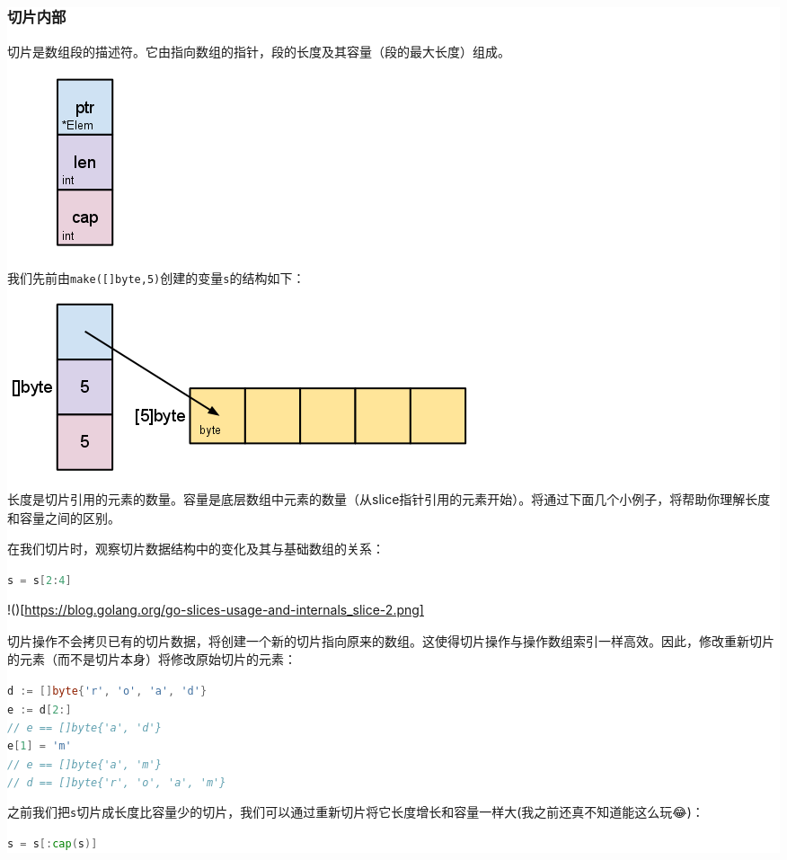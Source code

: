 ### 切片内部

切片是数组段的描述符。它由指向数组的指针，段的长度及其容量（段的最大长度）组成。

![](/images/go-slices-usage-and-internals_slice-struct.png)

我们先前由`make([]byte,5)`创建的变量`s`的结构如下：

![](/images/go-slices-usage-and-internals_slice-1.png)

长度是切片引用的元素的数量。容量是底层数组中元素的数量（从slice指针引用的元素开始）。将通过下面几个小例子，将帮助你理解长度和容量之间的区别。

在我们切片时，观察切片数据结构中的变化及其与基础数组的关系：

```go
s = s[2:4]
```

!()[https://blog.golang.org/go-slices-usage-and-internals_slice-2.png]

切片操作不会拷贝已有的切片数据，将创建一个新的切片指向原来的数组。这使得切片操作与操作数组索引一样高效。因此，修改重新切片的元素（而不是切片本身）将修改原始切片的元素：

```go
d := []byte{'r', 'o', 'a', 'd'}
e := d[2:] 
// e == []byte{'a', 'd'}
e[1] = 'm'
// e == []byte{'a', 'm'}
// d == []byte{'r', 'o', 'a', 'm'}
```

之前我们把`s`切片成长度比容量少的切片，我们可以通过重新切片将它长度增长和容量一样大(我之前还真不知道能这么玩😂)：

```go
s = s[:cap(s)]
```
